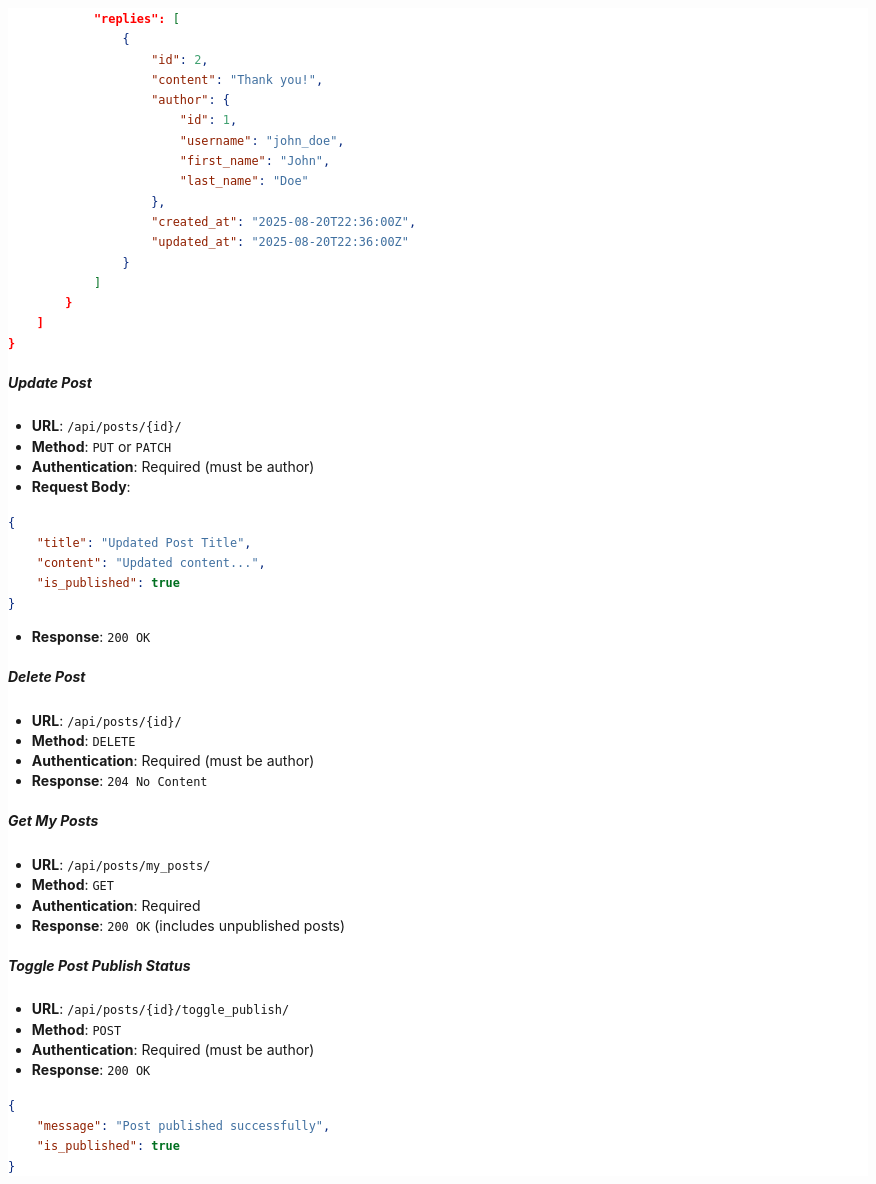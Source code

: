 ```json
            "replies": [
                {
                    "id": 2,
                    "content": "Thank you!",
                    "author": {
                        "id": 1,
                        "username": "john_doe",
                        "first_name": "John",
                        "last_name": "Doe"
                    },
                    "created_at": "2025-08-20T22:36:00Z",
                    "updated_at": "2025-08-20T22:36:00Z"
                }
            ]
        }
    ]
}
```

##### Update Post
- **URL**: `/api/posts/{id}/`
- **Method**: `PUT` or `PATCH`
- **Authentication**: Required (must be author)
- **Request Body**:
```json
{
    "title": "Updated Post Title",
    "content": "Updated content...",
    "is_published": true
}
```
- **Response**: `200 OK`

##### Delete Post
- **URL**: `/api/posts/{id}/`
- **Method**: `DELETE`
- **Authentication**: Required (must be author)
- **Response**: `204 No Content`

##### Get My Posts
- **URL**: `/api/posts/my_posts/`
- **Method**: `GET`
- **Authentication**: Required
- **Response**: `200 OK` (includes unpublished posts)

##### Toggle Post Publish Status
- **URL**: `/api/posts/{id}/toggle_publish/`
- **Method**: `POST`
- **Authentication**: Required (must be author)
- **Response**: `200 OK`
```json
{
    "message": "Post published successfully",
    "is_published": true
}
```
